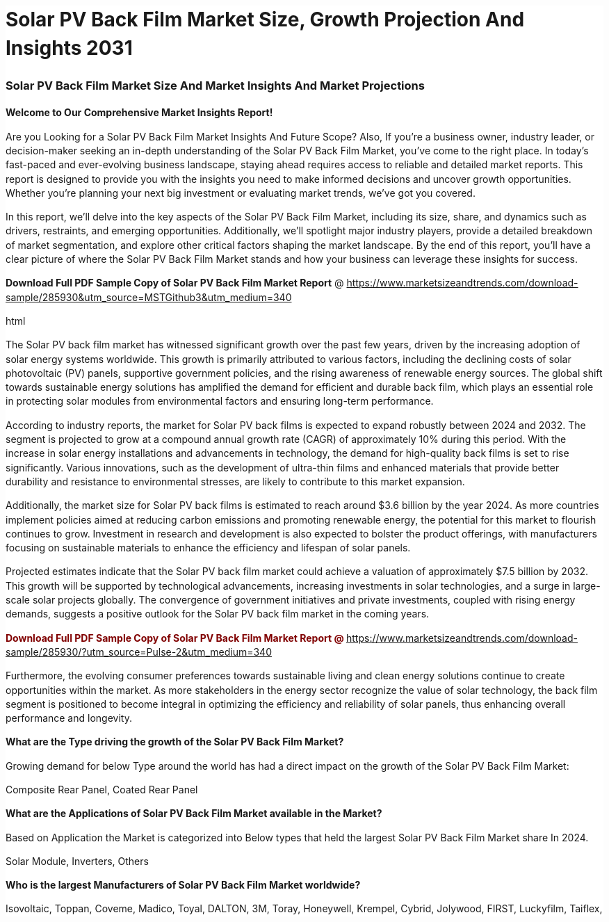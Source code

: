 <H1> Solar PV Back Film Market Size, Growth Projection And Insights 2031</H1><div class="" data-test-id=""><h3><span class="">Solar PV Back Film Market Size And Market Insights And Market Projections</span></h3></div><div class="" data-test-id=""><p><strong>Welcome to Our Comprehensive Market Insights Report!</strong></p><p>Are you Looking for a Solar PV Back Film Market Insights And Future Scope? Also, If you&rsquo;re a business owner, industry leader, or decision-maker seeking an in-depth understanding of the Solar PV Back Film Market, you&rsquo;ve come to the right place. In today&rsquo;s fast-paced and ever-evolving business landscape, staying ahead requires access to reliable and detailed market reports. This report is designed to provide you with the insights you need to make informed decisions and uncover growth opportunities. Whether you&rsquo;re planning your next big investment or evaluating market trends, we&rsquo;ve got you covered.</p><p>In this report, we&rsquo;ll delve into the key aspects of the Solar PV Back Film Market, including its size, share, and dynamics such as drivers, restraints, and emerging opportunities. Additionally, we&rsquo;ll spotlight major industry players, provide a detailed breakdown of market segmentation, and explore other critical factors shaping the market landscape. By the end of this report, you&rsquo;ll have a clear picture of where the Solar PV Back Film Market stands and how your business can leverage these insights for success.</p><p><strong>Download Full PDF Sample Copy of Solar PV Back Film Market Report</strong> @ <a href="https://www.marketsizeandtrends.com/download-sample/285930&utm_source=MSTGithub3&utm_medium=340" target="_blank">https://www.marketsizeandtrends.com/download-sample/285930&utm_source=MSTGithub3&utm_medium=340</a></p></div><div class="" data-test-id=""><p><span class="">html<div> <p>The Solar PV back film market has witnessed significant growth over the past few years, driven by the increasing adoption of solar energy systems worldwide. This growth is primarily attributed to various factors, including the declining costs of solar photovoltaic (PV) panels, supportive government policies, and the rising awareness of renewable energy sources. The global shift towards sustainable energy solutions has amplified the demand for efficient and durable back film, which plays an essential role in protecting solar modules from environmental factors and ensuring long-term performance.</p> <p>According to industry reports, the market for Solar PV back films is expected to expand robustly between 2024 and 2032. The segment is projected to grow at a compound annual growth rate (CAGR) of approximately 10% during this period. With the increase in solar energy installations and advancements in technology, the demand for high-quality back films is set to rise significantly. Various innovations, such as the development of ultra-thin films and enhanced materials that provide better durability and resistance to environmental stresses, are likely to contribute to this market expansion.</p> <p>Additionally, the market size for Solar PV back films is estimated to reach around $3.6 billion by the year 2024. As more countries implement policies aimed at reducing carbon emissions and promoting renewable energy, the potential for this market to flourish continues to grow. Investment in research and development is also expected to bolster the product offerings, with manufacturers focusing on sustainable materials to enhance the efficiency and lifespan of solar panels.</p> <p>Projected estimates indicate that the Solar PV back film market could achieve a valuation of approximately $7.5 billion by 2032. This growth will be supported by technological advancements, increasing investments in solar technologies, and a surge in large-scale solar projects globally. The convergence of government initiatives and private investments, coupled with rising energy demands, suggests a positive outlook for the Solar PV back film market in the coming years.</p> <p><strong><span style="color: #800000;">Download Full PDF Sample Copy of Solar PV Back Film Market Report @</span>&nbsp;</strong><a href="https://www.marketsizeandtrends.com/download-sample/285930/?utm_source=Pulse-2&amp;utm_medium=340">https://www.marketsizeandtrends.com/download-sample/285930/?utm_source=Pulse-2&amp;utm_medium=340</a></p> <p>Furthermore, the evolving consumer preferences towards sustainable living and clean energy solutions continue to create opportunities within the market. As more stakeholders in the energy sector recognize the value of solar technology, the back film segment is positioned to become integral in optimizing the efficiency and reliability of solar panels, thus enhancing overall performance and longevity.</p></div></span></p><p><strong><span class="">What are the&nbsp;Type driving the growth of the Solar PV Back Film Market?</span></strong></p></div><div class="" data-test-id=""><p><span class="">Growing demand for below Type around the world has had a direct impact on the growth of the Solar PV Back Film Market:</span></p></div><div class="" data-test-id=""><p>Composite Rear Panel, Coated Rear Panel</p><p><span class=""><strong>What are the&nbsp;Applications&nbsp;of Solar PV Back Film Market available in the Market?</strong></span></p></div><div class="" data-test-id=""><p><span class="">Based on Application the Market is categorized into Below types that held the largest Solar PV Back Film Market share In 2024.</span></p></div><div class="" data-test-id=""><p><span class="">Solar Module, Inverters, Others</span></p><p><span class=""><strong>Who is the largest Manufacturers of Solar PV Back Film Market worldwide?</strong></span></p></div><div class="" data-test-id=""><p><span class="">Isovoltaic, Toppan, Coveme, Madico, Toyal, DALTON, 3M, Toray, Honeywell, Krempel, Cybrid, Jolywood, FIRST, Luckyfilm, Taiflex,
